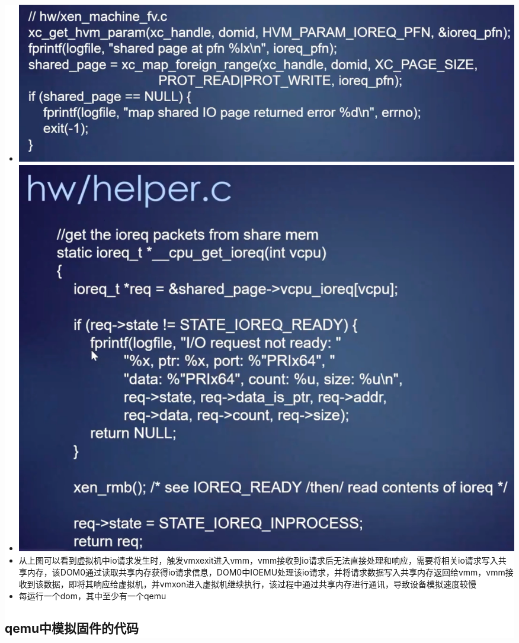 - ![](pic/2022-04-26-20-10-04.png)
- ![](pic/2022-04-26-20-10-33.png)
- 从上图可以看到虚拟机中io请求发生时，触发vmxexit进入vmm，vmm接收到io请求后无法直接处理和响应，需要将相关io请求写入共享内存，该DOM0通过读取共享内存获得io请求信息，DOM0中IOEMU处理该io请求，并将请求数据写入共享内存返回给vmm，vmm接收到该数据，即将其响应给虚拟机，并vmxon进入虚拟机继续执行，该过程中通过共享内存进行通讯，导致设备模拟速度较慢
- 每运行一个dom，其中至少有一个qemu
## qemu中模拟固件的代码